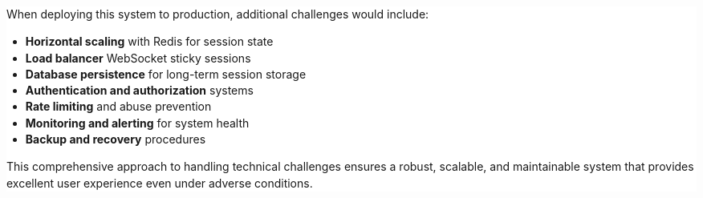 When deploying this system to production, additional challenges would include:

- **Horizontal scaling** with Redis for session state
- **Load balancer** WebSocket sticky sessions
- **Database persistence** for long-term session storage
- **Authentication and authorization** systems
- **Rate limiting** and abuse prevention
- **Monitoring and alerting** for system health
- **Backup and recovery** procedures

This comprehensive approach to handling technical challenges ensures a robust, scalable, and maintainable system that provides excellent user experience even under adverse conditions.
